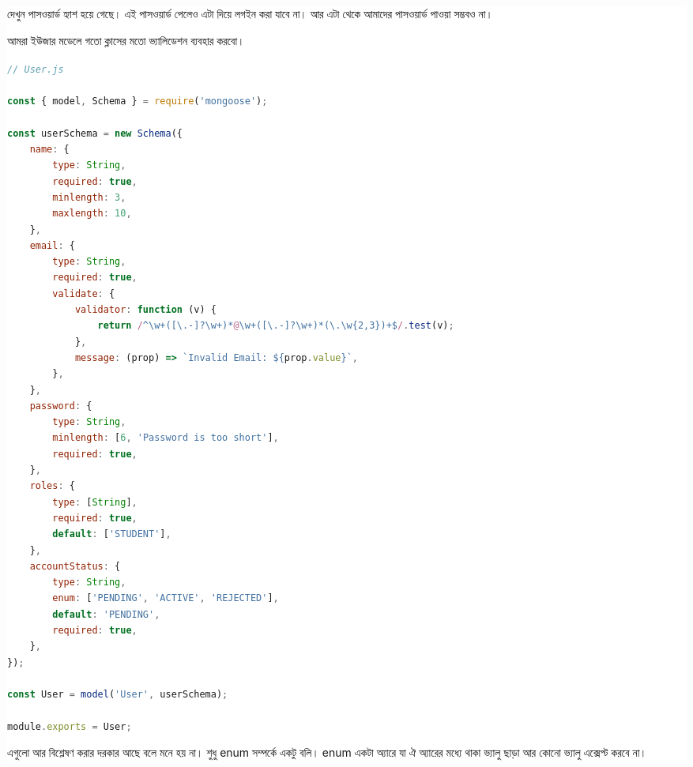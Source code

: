 দেখুন পাসওয়ার্ড হ্যাশ হয়ে গেছে। এই পাসওয়ার্ড পেলেও এটা দিয়ে লগইন করা যাবে না। আর এটা থেকে আমাদের পাসওয়ার্ড পাওয়া সম্ভবও না।

আমরা ইউজার মডেলে গতো ক্লাসের মতো ভ্যালিডেশন ব্যবহার করবো।

```js
// User.js

const { model, Schema } = require('mongoose');

const userSchema = new Schema({
	name: {
		type: String,
		required: true,
		minlength: 3,
		maxlength: 10,
	},
	email: {
		type: String,
		required: true,
		validate: {
			validator: function (v) {
				return /^\w+([\.-]?\w+)*@\w+([\.-]?\w+)*(\.\w{2,3})+$/.test(v);
			},
			message: (prop) => `Invalid Email: ${prop.value}`,
		},
	},
	password: {
		type: String,
		minlength: [6, 'Password is too short'],
		required: true,
	},
	roles: {
		type: [String],
		required: true,
		default: ['STUDENT'],
	},
	accountStatus: {
		type: String,
		enum: ['PENDING', 'ACTIVE', 'REJECTED'],
		default: 'PENDING',
		required: true,
	},
});

const User = model('User', userSchema);

module.exports = User;
```

এগুলো আর বিশ্লেষণ করার দরকার আছে বলে মনে হয় না। শুধু enum সম্পর্কে একটু বলি। enum একটা অ্যারে যা ঐ অ্যারের মধ্যে থাকা ভ্যালু ছাড়া আর কোনো ভ্যালু এক্সেপ্ট করবে না।
